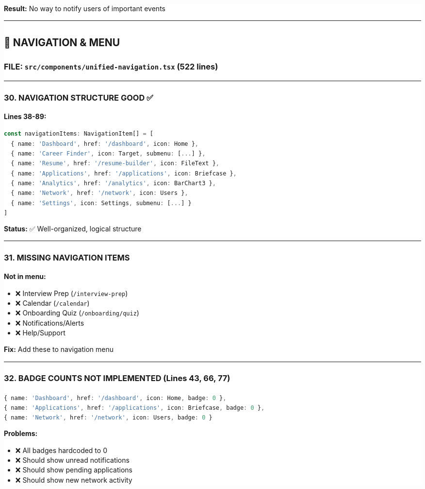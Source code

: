 **Result:** No way to notify users of important events

---

## 🧭 NAVIGATION & MENU

### **FILE: `src/components/unified-navigation.tsx` (522 lines)**

---

### 30. **NAVIGATION STRUCTURE GOOD** ✅

**Lines 38-89:**
```typescript
const navigationItems: NavigationItem[] = [
  { name: 'Dashboard', href: '/dashboard', icon: Home },
  { name: 'Career Finder', icon: Target, submenu: [...] },
  { name: 'Resume', href: '/resume-builder', icon: FileText },
  { name: 'Applications', href: '/applications', icon: Briefcase },
  { name: 'Analytics', href: '/analytics', icon: BarChart3 },
  { name: 'Network', href: '/network', icon: Users },
  { name: 'Settings', icon: Settings, submenu: [...] }
]
```

**Status:** ✅ Well-organized, logical structure

---

### 31. **MISSING NAVIGATION ITEMS**

**Not in menu:**
- ❌ Interview Prep (`/interview-prep`)
- ❌ Calendar (`/calendar`)
- ❌ Onboarding Quiz (`/onboarding/quiz`)
- ❌ Notifications/Alerts
- ❌ Help/Support

**Fix:** Add these to navigation menu

---

### 32. **BADGE COUNTS NOT IMPLEMENTED** (Lines 43, 66, 77)
```typescript
{ name: 'Dashboard', href: '/dashboard', icon: Home, badge: 0 },
{ name: 'Applications', href: '/applications', icon: Briefcase, badge: 0 },
{ name: 'Network', href: '/network', icon: Users, badge: 0 }
```

**Problems:**
- ❌ All badges hardcoded to 0
- ❌ Should show unread notifications
- ❌ Should show pending applications
- ❌ Should show new network activity
